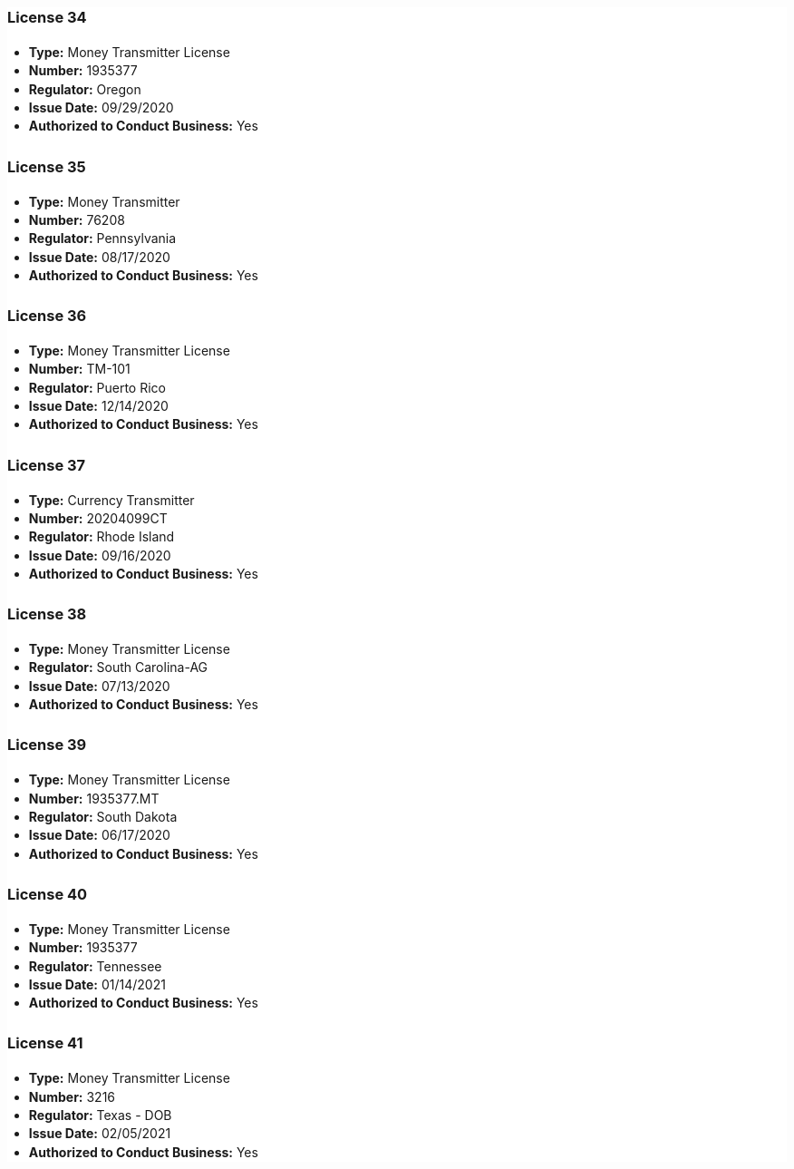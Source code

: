 ### License 34
- **Type:** Money Transmitter License
- **Number:** 1935377
- **Regulator:** Oregon
- **Issue Date:** 09/29/2020
- **Authorized to Conduct Business:** Yes

### License 35
- **Type:** Money Transmitter
- **Number:** 76208
- **Regulator:** Pennsylvania
- **Issue Date:** 08/17/2020
- **Authorized to Conduct Business:** Yes

### License 36
- **Type:** Money Transmitter License
- **Number:** TM-101
- **Regulator:** Puerto Rico
- **Issue Date:** 12/14/2020
- **Authorized to Conduct Business:** Yes

### License 37
- **Type:** Currency Transmitter
- **Number:** 20204099CT
- **Regulator:** Rhode Island
- **Issue Date:** 09/16/2020
- **Authorized to Conduct Business:** Yes

### License 38
- **Type:** Money Transmitter License
- **Regulator:** South Carolina-AG
- **Issue Date:** 07/13/2020
- **Authorized to Conduct Business:** Yes

### License 39
- **Type:** Money Transmitter License
- **Number:** 1935377.MT
- **Regulator:** South Dakota
- **Issue Date:** 06/17/2020
- **Authorized to Conduct Business:** Yes

### License 40
- **Type:** Money Transmitter License
- **Number:** 1935377
- **Regulator:** Tennessee
- **Issue Date:** 01/14/2021
- **Authorized to Conduct Business:** Yes

### License 41
- **Type:** Money Transmitter License
- **Number:** 3216
- **Regulator:** Texas - DOB
- **Issue Date:** 02/05/2021
- **Authorized to Conduct Business:** Yes

